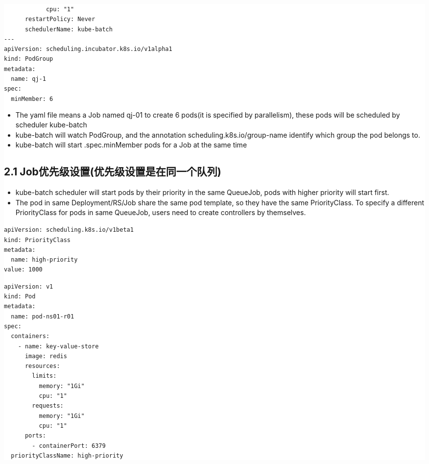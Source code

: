```
            cpu: "1"
      restartPolicy: Never
      schedulerName: kube-batch
---
apiVersion: scheduling.incubator.k8s.io/v1alpha1
kind: PodGroup
metadata:
  name: qj-1
spec:
  minMember: 6
```
* The yaml file means a Job named qj-01 to create 6 pods(it is specified by parallelism), these pods will be scheduled by scheduler kube-batch
*  kube-batch will watch PodGroup, and the annotation scheduling.k8s.io/group-name identify which group the pod belongs to.
* kube-batch will start .spec.minMember pods for a Job at the same time

## 2.1 Job优先级设置(优先级设置是在同一个队列)
* kube-batch scheduler will start pods by their priority in the same QueueJob, pods with higher priority will start first.
* The pod in same Deployment/RS/Job share the same pod template, so they have the same PriorityClass. To specify a different PriorityClass for pods in same QueueJob, users need to create controllers by themselves.

```
apiVersion: scheduling.k8s.io/v1beta1
kind: PriorityClass
metadata:
  name: high-priority
value: 1000
```

```
apiVersion: v1
kind: Pod
metadata:
  name: pod-ns01-r01
spec:
  containers:
    - name: key-value-store
      image: redis
      resources:
        limits:
          memory: "1Gi"
          cpu: "1"
        requests:
          memory: "1Gi"
          cpu: "1"
      ports:
        - containerPort: 6379
  priorityClassName: high-priority
```
